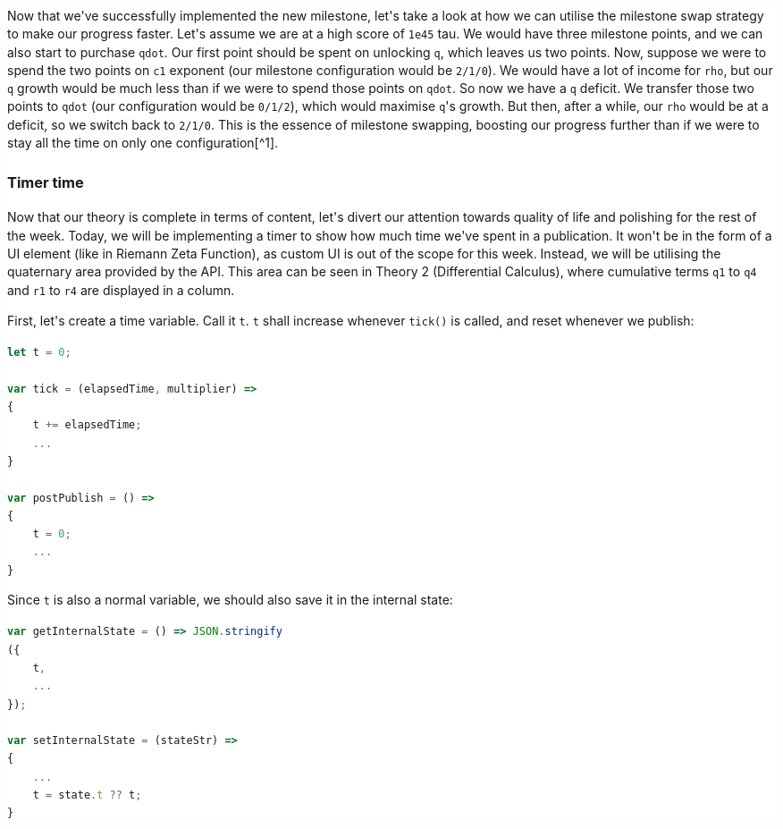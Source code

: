 Now that we've successfully implemented the new milestone, let's take a look at how we can utilise the milestone swap strategy to make our progress faster. Let's assume we are at a high score of `1e45` tau. We would have three milestone points, and we can also start to purchase `qdot`. Our first point should be spent on unlocking `q`, which leaves us two points. Now, suppose we were to spend the two points on `c1` exponent (our milestone configuration would be `2/1/0`). We would have a lot of income for `rho`, but our `q` growth would be much less than if we were to spend those points on `qdot`. So now we have a `q` deficit. We transfer those two points to `qdot` (our configuration would be `0/1/2`), which would maximise `q`'s growth. But then, after a while, our `rho` would be at a deficit, so we switch back to `2/1/0`. This is the essence of milestone swapping, boosting our progress further than if we were to stay all the time on only one configuration[^1].

### Timer time

Now that our theory is complete in terms of content, let's divert our attention towards quality of life and polishing for the rest of the week. Today, we will be implementing a timer to show how much time we've spent in a publication. It won't be in the form of a UI element (like in Riemann Zeta Function), as custom UI is out of the scope for this week. Instead, we will be utilising the quaternary area provided by the API. This area can be seen in Theory 2 (Differential Calculus), where cumulative terms `q1` to `q4` and `r1` to `r4` are displayed in a column.

First, let's create a time variable. Call it `t`. `t` shall increase whenever `tick()` is called, and reset whenever we publish:

```js
let t = 0;

var tick = (elapsedTime, multiplier) =>
{
    t += elapsedTime;
    ...
}

var postPublish = () =>
{
    t = 0;
    ...
}
```

Since `t` is also a normal variable, we should also save it in the internal state:

```js
var getInternalState = () => JSON.stringify
({
    t,
    ...
});

var setInternalState = (stateStr) =>
{
    ...
    t = state.t ?? t;
}
```
